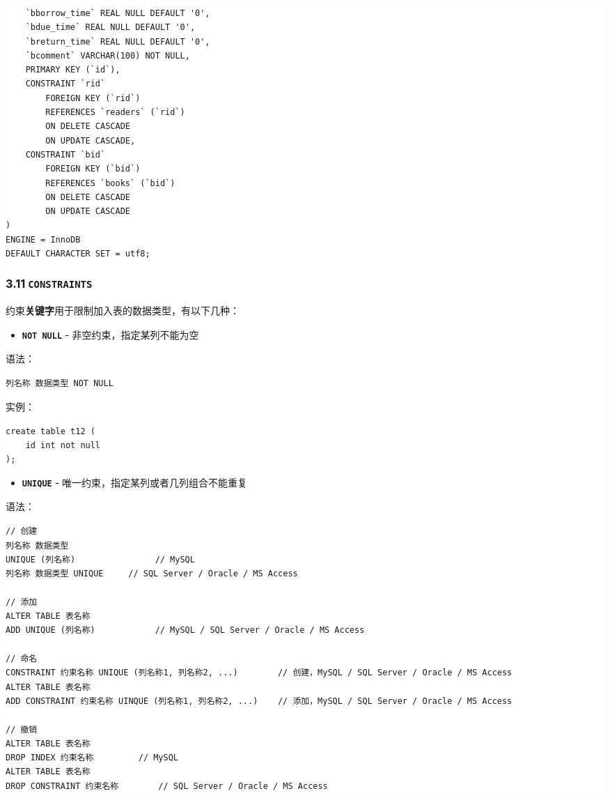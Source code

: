 ```mysql
    `bborrow_time` REAL NULL DEFAULT '0',
    `bdue_time` REAL NULL DEFAULT '0',
    `breturn_time` REAL NULL DEFAULT '0',
    `bcomment` VARCHAR(100) NOT NULL,
    PRIMARY KEY (`id`),
    CONSTRAINT `rid`
        FOREIGN KEY (`rid`)
        REFERENCES `readers` (`rid`)
        ON DELETE CASCADE
        ON UPDATE CASCADE,
    CONSTRAINT `bid`
        FOREIGN KEY (`bid`)
        REFERENCES `books` (`bid`)
        ON DELETE CASCADE
        ON UPDATE CASCADE
)
ENGINE = InnoDB
DEFAULT CHARACTER SET = utf8;
```

### 3.11 `CONSTRAINTS`
约束**关键字**用于限制加入表的数据类型，有以下几种：

* **`NOT NULL`** - 非空约束，指定某列不能为空

语法：

```mysql
列名称 数据类型 NOT NULL
```

实例：

```mysql
create table t12 (
    id int not null
);
```

* **`UNIQUE`** - 唯一约束，指定某列或者几列组合不能重复

语法：

```mysql
// 创建
列名称 数据类型
UNIQUE (列名称)				// MySQL
列名称 数据类型 UNIQUE		// SQL Server / Oracle / MS Access

// 添加
ALTER TABLE 表名称
ADD UNIQUE (列名称)			// MySQL / SQL Server / Oracle / MS Access

// 命名
CONSTRAINT 约束名称 UNIQUE (列名称1, 列名称2, ...)		// 创建，MySQL / SQL Server / Oracle / MS Access
ALTER TABLE 表名称
ADD CONSTRAINT 约束名称 UINQUE (列名称1, 列名称2, ...)	// 添加，MySQL / SQL Server / Oracle / MS Access

// 撤销
ALTER TABLE 表名称
DROP INDEX 约束名称			// MySQL
ALTER TABLE 表名称
DROP CONSTRAINT 约束名称		// SQL Server / Oracle / MS Access
```
